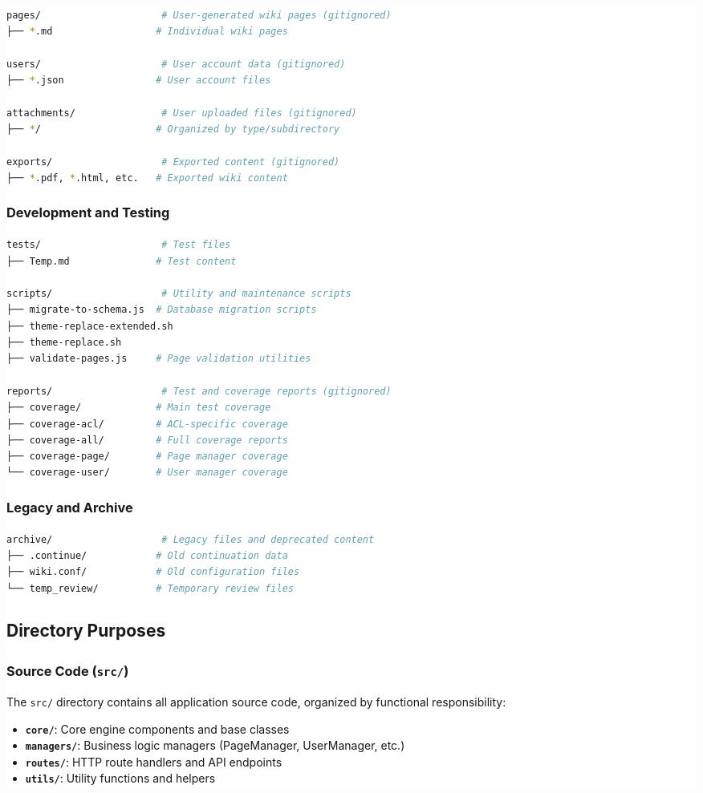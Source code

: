 ```bash
pages/                     # User-generated wiki pages (gitignored)
├── *.md                  # Individual wiki pages

users/                     # User account data (gitignored)
├── *.json                # User account files

attachments/               # User uploaded files (gitignored)
├── */                    # Organized by type/subdirectory

exports/                   # Exported content (gitignored)
├── *.pdf, *.html, etc.   # Exported wiki content
```

### Development and Testing

```bash
tests/                     # Test files
├── Temp.md               # Test content

scripts/                   # Utility and maintenance scripts
├── migrate-to-schema.js  # Database migration scripts
├── theme-replace-extended.sh
├── theme-replace.sh
├── validate-pages.js     # Page validation utilities

reports/                   # Test and coverage reports (gitignored)
├── coverage/             # Main test coverage
├── coverage-acl/         # ACL-specific coverage
├── coverage-all/         # Full coverage reports
├── coverage-page/        # Page manager coverage
└── coverage-user/        # User manager coverage
```

### Legacy and Archive

```bash
archive/                   # Legacy files and deprecated content
├── .continue/            # Old continuation data
├── wiki.conf/            # Old configuration files
└── temp_review/          # Temporary review files
```

## Directory Purposes

### Source Code (`src/`)

The `src/` directory contains all application source code, organized by functional responsibility:

- **`core/`**: Core engine components and base classes
- **`managers/`**: Business logic managers (PageManager, UserManager, etc.)
- **`routes/`**: HTTP route handlers and API endpoints
- **`utils/`**: Utility functions and helpers
